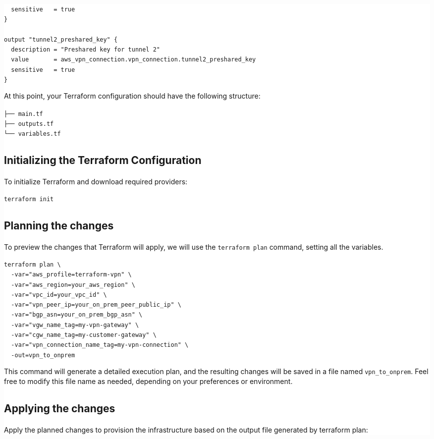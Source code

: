 ```shell
  sensitive   = true
}

output "tunnel2_preshared_key" {
  description = "Preshared key for tunnel 2"
  value       = aws_vpn_connection.vpn_connection.tunnel2_preshared_key
  sensitive   = true
}
```

At this point, your Terraform configuration should have the following structure:

```shell
├── main.tf
├── outputs.tf
└── variables.tf
```



## Initializing the Terraform Configuration

To initialize Terraform and download required providers:

```shell
terraform init
```


## Planning the changes

To preview the changes that Terraform will apply, we will use the ```terraform plan``` command, setting all the variables.

```shell
terraform plan \
  -var="aws_profile=terraform-vpn" \
  -var="aws_region=your_aws_region" \
  -var="vpc_id=your_vpc_id" \
  -var="vpn_peer_ip=your_on_prem_peer_public_ip" \
  -var="bgp_asn=your_on_prem_bgp_asn" \
  -var="vgw_name_tag=my-vpn-gateway" \
  -var="cgw_name_tag=my-customer-gateway" \
  -var="vpn_connection_name_tag=my-vpn-connection" \
  -out=vpn_to_onprem
```

This command will generate a detailed execution plan, and the resulting changes will be saved in a file named ```vpn_to_onprem```. Feel free to modify this file name as needed, depending on your preferences or environment.



## Applying the changes

Apply the planned changes to provision the infrastructure based on the output file generated by terraform plan:
